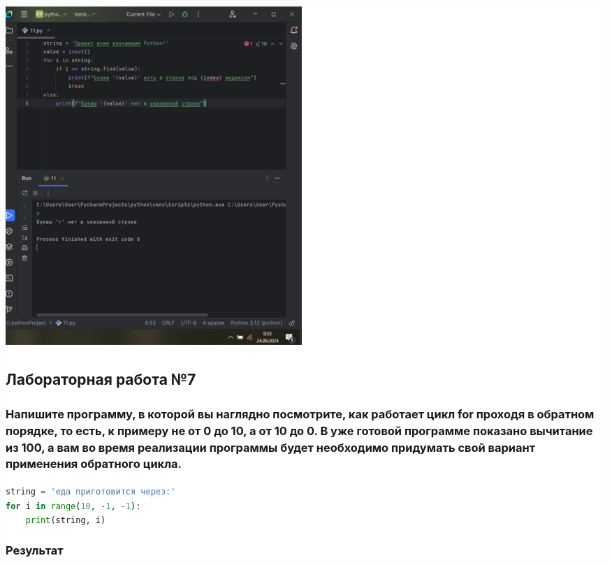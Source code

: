 ![](/screenshot/3лр_6.png)


## Лабораторная работа №7
### Напишите программу, в которой вы наглядно посмотрите, как работает цикл for проходя в обратном порядке, то есть, к примеру не от 0 до 10, а от 10 до 0. В уже готовой программе показано вычитание из 100, а вам во время реализации программы будет необходимо придумать свой вариант применения обратного цикла.

```python
string = 'еда приготовится через:'
for i in range(10, -1, -1):
    print(string, i)
```

### Результат
